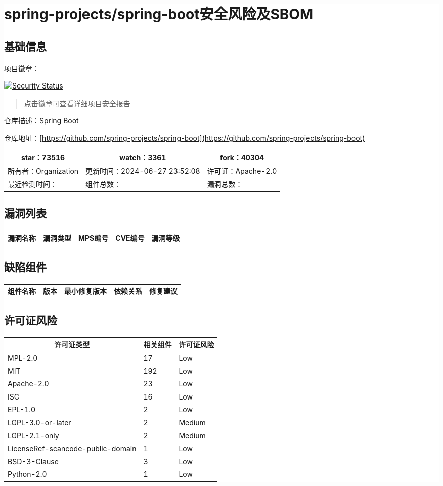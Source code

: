# spring-projects/spring-boot安全风险及SBOM

## 基础信息

项目徽章：

[![Security Status](https://www.murphysec.com/platform3/v31/badge/1806387366294970368.svg)](https://www.murphysec.com/console/report/1692438692105052160/1806387366294970368)

> 点击徽章可查看详细项目安全报告

仓库描述：Spring Boot

仓库地址：[https://github.com/spring-projects/spring-boot](https://github.com/spring-projects/spring-boot)

| star：73516 | watch：3361 | fork：40304 |
| ----------- | -------------- | ------------ |
| 所有者：Organization | 更新时间：2024-06-27 23:52:08 | 许可证：Apache-2.0 |
| 最近检测时间： | 组件总数： | 漏洞总数： |




## 漏洞列表

| 漏洞名称 | 漏洞类型 | MPS编号 | CVE编号 | 漏洞等级 |
| ------- | ------ | ------- | ------ | ----- |





## 缺陷组件

| 组件名称 | 版本 | 最小修复版本 | 依赖关系 | 修复建议 |
| -------- | ---- | ------------ | -------- | -------- |





## 许可证风险

| 许可证类型 | 相关组件 | 许可证风险 |
| ---------- | -------- | ---------- |
|MPL-2.0|17|Low|
|MIT|192|Low|
|Apache-2.0|23|Low|
|ISC|16|Low|
|EPL-1.0|2|Low|
|LGPL-3.0-or-later|2|Medium|
|LGPL-2.1-only|2|Medium|
|LicenseRef-scancode-public-domain|1|Low|
|BSD-3-Clause|3|Low|
|Python-2.0|1|Low|
